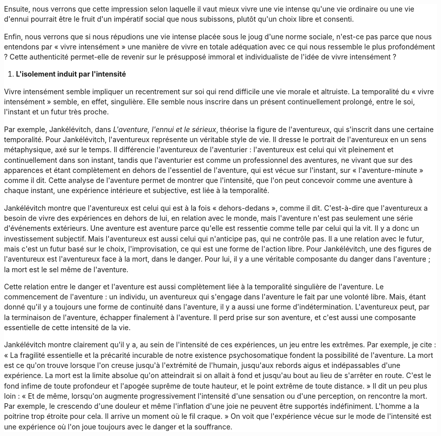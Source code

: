 Ensuite, nous verrons que cette impression selon laquelle il vaut mieux vivre une vie intense qu'une vie ordinaire ou une vie d'ennui pourrait être le fruit d'un impératif social que nous subissons, plutôt qu'un choix libre et consenti.

Enfin, nous verrons que si nous répudions une vie intense placée sous le joug d'une norme sociale, n'est-ce pas parce que nous entendons par « vivre intensément » une manière de vivre en totale adéquation avec ce qui nous ressemble le plus profondément ? Cette authenticité permet-elle de revenir sur le présupposé immoral et individualiste de l'idée de vivre intensément ?

1. **L'isolement induit par l'intensité**

Vivre intensément semble impliquer un recentrement sur soi qui rend difficile une vie morale et altruiste. La temporalité du « vivre intensément » semble, en effet, singulière. Elle semble nous inscrire dans un présent continuellement prolongé, entre le soi, l'instant et un futur très proche.

Par exemple, Jankélévitch, dans *L'aventure, l'ennui et le sérieux*, théorise la figure de l'aventureux, qui s'inscrit dans une certaine temporalité. Pour Jankélévitch, l'aventureux représente un véritable style de vie. Il dresse le portrait de l'aventureux en un sens métaphysique, axé sur le temps. Il différencie l'aventureux de l'aventurier : l'aventureux est celui qui vit pleinement et continuellement dans son instant, tandis que l'aventurier est comme un professionnel des aventures, ne vivant que sur des apparences et étant complètement en dehors de l'essentiel de l'aventure, qui est vécue sur l'instant, sur « l'aventure-minute » comme il dit. Cette analyse de l'aventure permet de montrer que l'intensité, que l'on peut concevoir comme une aventure à chaque instant, une expérience intérieure et subjective, est liée à la temporalité.

Jankélévitch montre que l'aventureux est celui qui est à la fois « dehors-dedans », comme il dit. C'est-à-dire que l'aventureux a besoin de vivre des expériences en dehors de lui, en relation avec le monde, mais l'aventure n'est pas seulement une série d'événements extérieurs. Une aventure est aventure parce qu'elle est ressentie comme telle par celui qui la vit. Il y a donc un investissement subjectif. Mais l'aventureux est aussi celui qui n'anticipe pas, qui ne contrôle pas. Il a une relation avec le futur, mais c'est un futur basé sur le choix, l'improvisation, ce qui est une forme de l'action libre. Pour Jankélévitch, une des figures de l'aventureux est l'aventureux face à la mort, dans le danger. Pour lui, il y a une véritable composante du danger dans l'aventure ; la mort est le sel même de l'aventure.

Cette relation entre le danger et l'aventure est aussi complètement liée à la temporalité singulière de l'aventure. Le commencement de l'aventure : un individu, un aventureux qui s'engage dans l'aventure le fait par une volonté libre. Mais, étant donné qu'il y a toujours une forme de continuité dans l'aventure, il y a aussi une forme d'indétermination. L'aventureux peut, par la terminaison de l'aventure, échapper finalement à l'aventure. Il perd prise sur son aventure, et c'est aussi une composante essentielle de cette intensité de la vie.

Jankélévitch montre clairement qu'il y a, au sein de l'intensité de ces expériences, un jeu entre les extrêmes. Par exemple, je cite : « La fragilité essentielle et la précarité incurable de notre existence psychosomatique fondent la possibilité de l'aventure. La mort est ce qu'on trouve lorsque l'on creuse jusqu'à l'extrémité de l'humain, jusqu'aux rebords aigus et indépassables d'une expérience. La mort est la limite absolue qu'on atteindrait si on allait à fond et jusqu'au bout au lieu de s'arrêter en route. C'est le fond infime de toute profondeur et l'apogée suprême de toute hauteur, et le point extrême de toute distance. » Il dit un peu plus loin : « Et de même, lorsqu'on augmente progressivement l'intensité d'une sensation ou d'une perception, on rencontre la mort. Par exemple, le crescendo d'une douleur et même l'inflation d'une joie ne peuvent être supportés indéfiniment. L'homme a la poitrine trop étroite pour cela. Il arrive un moment où le fil craque. » On voit que l'expérience vécue sur le mode de l'intensité est une expérience où l'on joue toujours avec le danger et la souffrance.
